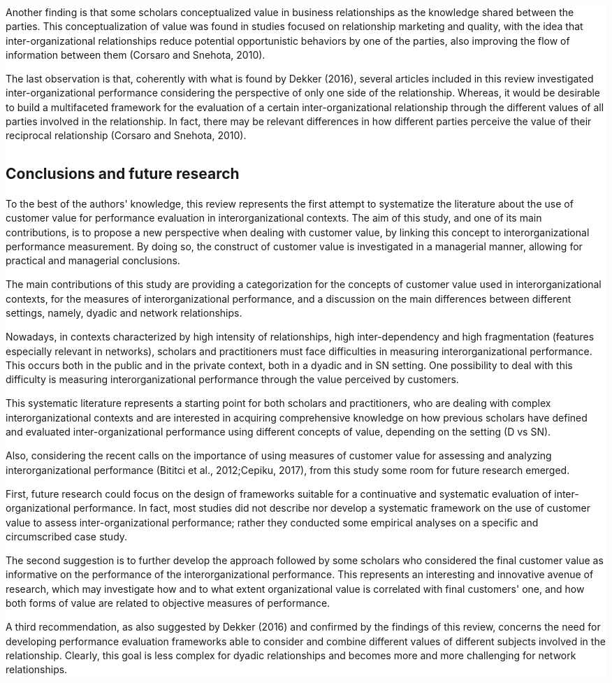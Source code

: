 Another finding is that some scholars conceptualized value in business relationships as the knowledge shared between the parties. This conceptualization of value was found in studies focused on relationship marketing and quality, with the idea that inter-organizational relationships reduce potential opportunistic behaviors by one of the parties, also improving the flow of information between them (Corsaro and Snehota, 2010).

The last observation is that, coherently with what is found by Dekker (2016), several articles included in this review investigated inter-organizational performance considering the perspective of only one side of the relationship. Whereas, it would be desirable to build a multifaceted framework for the evaluation of a certain inter-organizational relationship through the different values of all parties involved in the relationship. In fact, there may be relevant differences in how different parties perceive the value of their reciprocal relationship (Corsaro and Snehota, 2010).


## Conclusions and future research

To the best of the authors' knowledge, this review represents the first attempt to systematize the literature about the use of customer value for performance evaluation in interorganizational contexts. The aim of this study, and one of its main contributions, is to propose a new perspective when dealing with customer value, by linking this concept to interorganizational performance measurement. By doing so, the construct of customer value is investigated in a managerial manner, allowing for practical and managerial conclusions.

The main contributions of this study are providing a categorization for the concepts of customer value used in interorganizational contexts, for the measures of interorganizational performance, and a discussion on the main differences between different settings, namely, dyadic and network relationships.

Nowadays, in contexts characterized by high intensity of relationships, high inter-dependency and high fragmentation (features especially relevant in networks), scholars and practitioners must face difficulties in measuring interorganizational performance. This occurs both in the public and in the private context, both in a dyadic and in SN setting. One possibility to deal with this difficulty is measuring interorganizational performance through the value perceived by customers.

This systematic literature represents a starting point for both scholars and practitioners, who are dealing with complex interorganizational contexts and are interested in acquiring comprehensive knowledge on how previous scholars have defined and evaluated inter-organizational performance using different concepts of value, depending on the setting (D vs SN).

Also, considering the recent calls on the importance of using measures of customer value for assessing and analyzing interorganizational performance (Bititci et al., 2012;Cepiku, 2017), from this study some room for future research emerged.

First, future research could focus on the design of frameworks suitable for a continuative and systematic evaluation of inter-organizational performance. In fact, most studies did not describe nor develop a systematic framework on the use of customer value to assess inter-organizational performance; rather they conducted some empirical analyses on a specific and circumscribed case study.

The second suggestion is to further develop the approach followed by some scholars who considered the final customer value as informative on the performance of the interorganizational performance. This represents an interesting and innovative avenue of research, which may investigate how and to what extent organizational value is correlated with final customers' one, and how both forms of value are related to objective measures of performance.

A third recommendation, as also suggested by Dekker (2016) and confirmed by the findings of this review, concerns the need for developing performance evaluation frameworks able to consider and combine different values of different subjects involved in the relationship. Clearly, this goal is less complex for dyadic relationships and becomes more and more challenging for network relationships.
